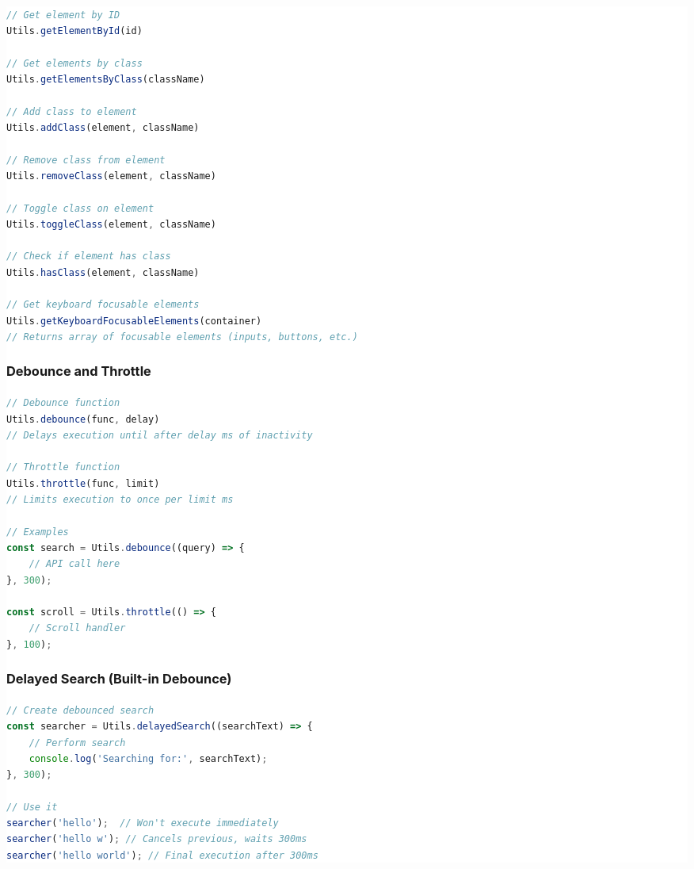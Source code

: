 ```javascript
// Get element by ID
Utils.getElementById(id)

// Get elements by class
Utils.getElementsByClass(className)

// Add class to element
Utils.addClass(element, className)

// Remove class from element
Utils.removeClass(element, className)

// Toggle class on element
Utils.toggleClass(element, className)

// Check if element has class
Utils.hasClass(element, className)

// Get keyboard focusable elements
Utils.getKeyboardFocusableElements(container)
// Returns array of focusable elements (inputs, buttons, etc.)
```

### Debounce and Throttle

```javascript
// Debounce function
Utils.debounce(func, delay)
// Delays execution until after delay ms of inactivity

// Throttle function
Utils.throttle(func, limit)
// Limits execution to once per limit ms

// Examples
const search = Utils.debounce((query) => {
    // API call here
}, 300);

const scroll = Utils.throttle(() => {
    // Scroll handler
}, 100);
```

### Delayed Search (Built-in Debounce)

```javascript
// Create debounced search
const searcher = Utils.delayedSearch((searchText) => {
    // Perform search
    console.log('Searching for:', searchText);
}, 300);

// Use it
searcher('hello');  // Won't execute immediately
searcher('hello w'); // Cancels previous, waits 300ms
searcher('hello world'); // Final execution after 300ms
```
